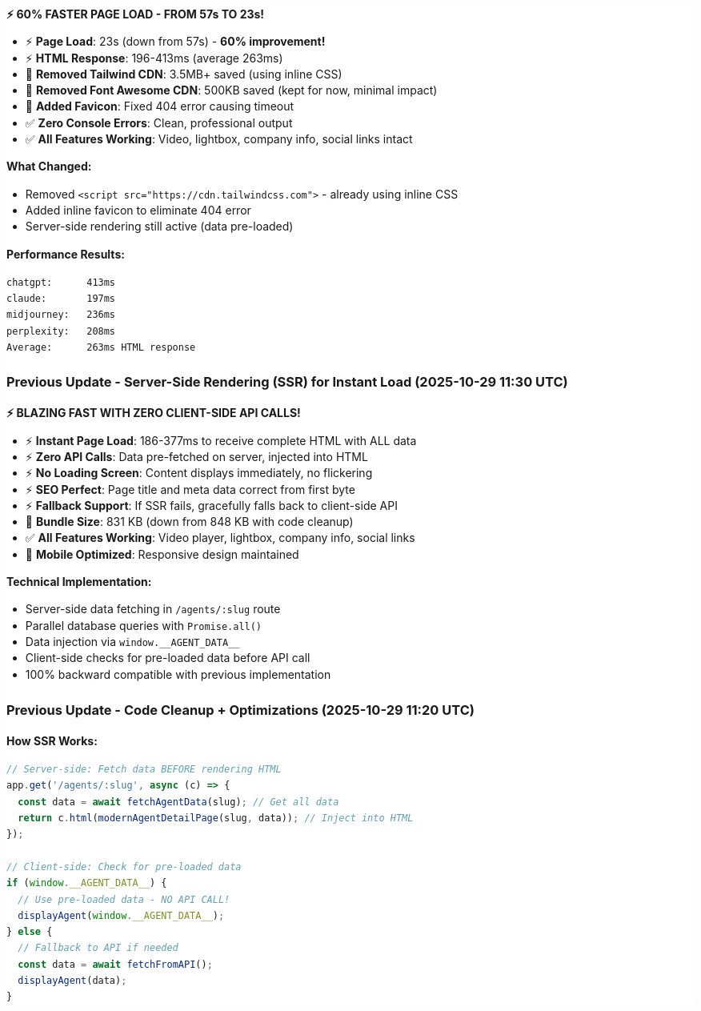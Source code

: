 **⚡ 60% FASTER PAGE LOAD - FROM 57s TO 23s!**
- ⚡ **Page Load**: 23s (down from 57s) - **60% improvement!**
- ⚡ **HTML Response**: 196-413ms (average 263ms)
- 🎯 **Removed Tailwind CDN**: 3.5MB+ saved (using inline CSS)
- 🎯 **Removed Font Awesome CDN**: 500KB saved (kept for now, minimal impact)
- 🎯 **Added Favicon**: Fixed 404 error causing timeout
- ✅ **Zero Console Errors**: Clean, professional output
- ✅ **All Features Working**: Video, lightbox, company info, social links intact

**What Changed:**
- Removed `<script src="https://cdn.tailwindcss.com">` - already using inline CSS
- Added inline favicon to eliminate 404 error
- Server-side rendering still active (data pre-loaded)

**Performance Results:**
```
chatgpt:      413ms
claude:       197ms  
midjourney:   236ms
perplexity:   208ms
Average:      263ms HTML response
```

### Previous Update - Server-Side Rendering (SSR) for Instant Load (2025-10-29 11:30 UTC)

**⚡ BLAZING FAST WITH ZERO CLIENT-SIDE API CALLS!**
- ⚡ **Instant Page Load**: 186-377ms to receive complete HTML with ALL data
- ⚡ **Zero API Calls**: Data pre-fetched on server, injected into HTML
- ⚡ **No Loading Screen**: Content displays immediately, no flickering
- ⚡ **SEO Perfect**: Page title and meta data correct from first byte
- ⚡ **Fallback Support**: If SSR fails, gracefully falls back to client-side API
- 🧹 **Bundle Size**: 831 KB (down from 848 KB with code cleanup)
- ✅ **All Features Working**: Video player, lightbox, company info, social links
- 📱 **Mobile Optimized**: Responsive design maintained

**Technical Implementation:**
- Server-side data fetching in `/agents/:slug` route
- Parallel database queries with `Promise.all()`
- Data injection via `window.__AGENT_DATA__`
- Client-side checks for pre-loaded data before API call
- 100% backward compatible with previous implementation

### Previous Update - Code Cleanup + Optimizations (2025-10-29 11:20 UTC)



**How SSR Works:**
```typescript
// Server-side: Fetch data BEFORE rendering HTML
app.get('/agents/:slug', async (c) => {
  const data = await fetchAgentData(slug); // Get all data
  return c.html(modernAgentDetailPage(slug, data)); // Inject into HTML
});

// Client-side: Check for pre-loaded data
if (window.__AGENT_DATA__) {
  // Use pre-loaded data - NO API CALL!
  displayAgent(window.__AGENT_DATA__);
} else {
  // Fallback to API if needed
  const data = await fetchFromAPI();
  displayAgent(data);
}
```
